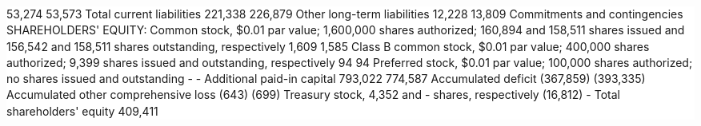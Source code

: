 <td>53,274</td>
<td>53,573</td>
</tr>
<tr>
<td>Total current liabilities</td>
<td>221,338</td>
<td>226,879</td>
</tr>
<tr>
<td>Other long-term liabilities</td>
<td>12,228</td>
<td>13,809</td>
</tr>
<tr>
<td>Commitments and contingencies</td>
<td></td>
<td></td>
</tr>
<tr>
<td>SHAREHOLDERS' EQUITY:</td>
<td></td>
<td></td>
</tr>
<tr>
<td>Common stock, $0.01 par value; 1,600,000 shares authorized; 160,894 and 158,511 shares issued and 156,542 and 158,511 shares outstanding, respectively</td>
<td>1,609</td>
<td>1,585</td>
</tr>
<tr>
<td>Class B common stock, $0.01 par value; 400,000 shares authorized; 9,399 shares issued and outstanding, respectively</td>
<td>94</td>
<td>94</td>
</tr>
<tr>
<td>Preferred stock, $0.01 par value; 100,000 shares authorized; no shares issued and outstanding</td>
<td>-</td>
<td>-</td>
</tr>
<tr>
<td>Additional paid-in capital</td>
<td>793,022</td>
<td>774,587</td>
</tr>
<tr>
<td>Accumulated deficit</td>
<td>(367,859)</td>
<td>(393,335)</td>
</tr>
<tr>
<td>Accumulated other comprehensive loss</td>
<td>(643)</td>
<td>(699)</td>
</tr>
<tr>
<td>Treasury stock, 4,352 and - shares, respectively</td>
<td>(16,812)</td>
<td>-</td>
</tr>
<tr>
<td>Total shareholders' equity</td>
<td>409,411</td>